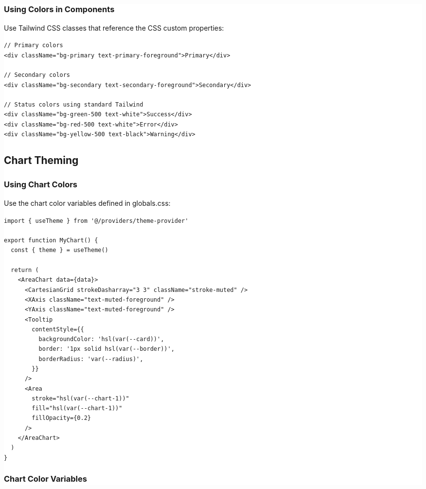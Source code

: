 ### Using Colors in Components

Use Tailwind CSS classes that reference the CSS custom properties:

```tsx
// Primary colors
<div className="bg-primary text-primary-foreground">Primary</div>

// Secondary colors  
<div className="bg-secondary text-secondary-foreground">Secondary</div>

// Status colors using standard Tailwind
<div className="bg-green-500 text-white">Success</div>
<div className="bg-red-500 text-white">Error</div>
<div className="bg-yellow-500 text-black">Warning</div>
```

## Chart Theming

### Using Chart Colors

Use the chart color variables defined in globals.css:

```tsx
import { useTheme } from '@/providers/theme-provider'

export function MyChart() {
  const { theme } = useTheme()
  
  return (
    <AreaChart data={data}>
      <CartesianGrid strokeDasharray="3 3" className="stroke-muted" />
      <XAxis className="text-muted-foreground" />
      <YAxis className="text-muted-foreground" />
      <Tooltip 
        contentStyle={{
          backgroundColor: 'hsl(var(--card))',
          border: '1px solid hsl(var(--border))',
          borderRadius: 'var(--radius)',
        }}
      />
      <Area 
        stroke="hsl(var(--chart-1))" 
        fill="hsl(var(--chart-1))"
        fillOpacity={0.2}
      />
    </AreaChart>
  )
}
```

### Chart Color Variables

